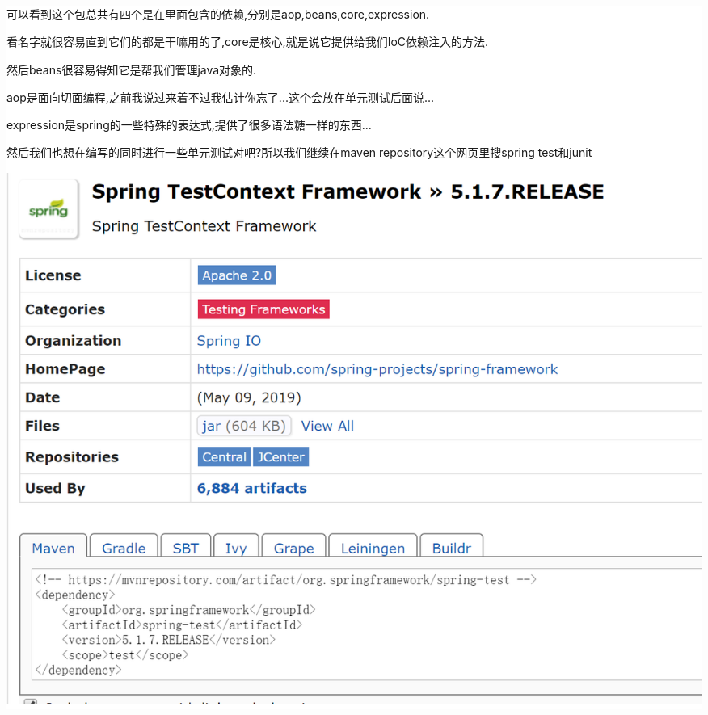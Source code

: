 可以看到这个包总共有四个是在里面包含的依赖,分别是aop,beans,core,expression.

看名字就很容易直到它们的都是干嘛用的了,core是核心,就是说它提供给我们IoC依赖注入的方法.

然后beans很容易得知它是帮我们管理java对象的.

aop是面向切面编程,之前我说过来着不过我估计你忘了...这个会放在单元测试后面说...

expression是spring的一些特殊的表达式,提供了很多语法糖一样的东西...

然后我们也想在编写的同时进行一些单元测试对吧?所以我们继续在maven repository这个网页里搜spring test和junit

![1557844475091](./assets/1557844475091.png)
